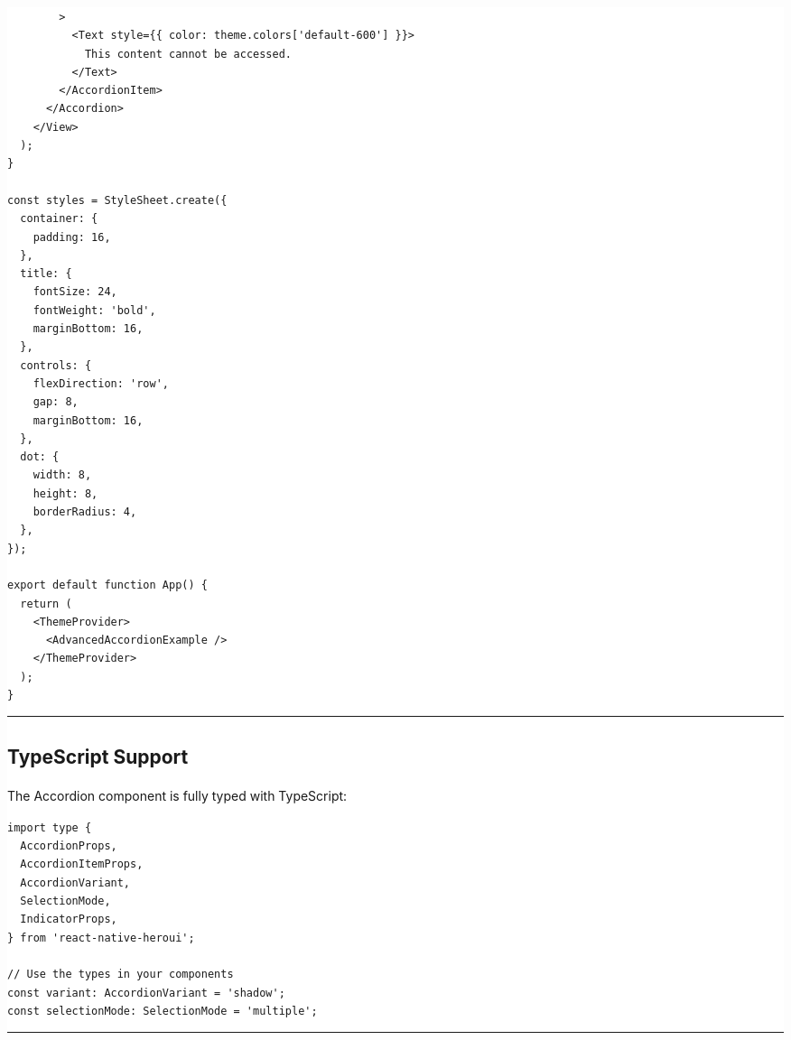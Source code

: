 ```tsx
        >
          <Text style={{ color: theme.colors['default-600'] }}>
            This content cannot be accessed.
          </Text>
        </AccordionItem>
      </Accordion>
    </View>
  );
}

const styles = StyleSheet.create({
  container: {
    padding: 16,
  },
  title: {
    fontSize: 24,
    fontWeight: 'bold',
    marginBottom: 16,
  },
  controls: {
    flexDirection: 'row',
    gap: 8,
    marginBottom: 16,
  },
  dot: {
    width: 8,
    height: 8,
    borderRadius: 4,
  },
});

export default function App() {
  return (
    <ThemeProvider>
      <AdvancedAccordionExample />
    </ThemeProvider>
  );
}
```

---

## TypeScript Support

The Accordion component is fully typed with TypeScript:

```tsx
import type {
  AccordionProps,
  AccordionItemProps,
  AccordionVariant,
  SelectionMode,
  IndicatorProps,
} from 'react-native-heroui';

// Use the types in your components
const variant: AccordionVariant = 'shadow';
const selectionMode: SelectionMode = 'multiple';
```

---